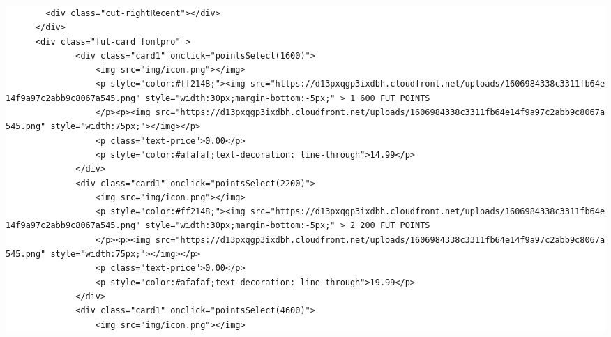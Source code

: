             <div class="cut-rightRecent"></div>
          </div>
          <div class="fut-card fontpro" >
                  <div class="card1" onclick="pointsSelect(1600)">
                      <img src="img/icon.png"></img>
                      <p style="color:#ff2148;"><img src="https://d13pxqgp3ixdbh.cloudfront.net/uploads/1606984338c3311fb64e14f9a97c2abb9c8067a545.png" style="width:30px;margin-bottom:-5px;" > 1 600 FUT POINTS
                      </p><p><img src="https://d13pxqgp3ixdbh.cloudfront.net/uploads/1606984338c3311fb64e14f9a97c2abb9c8067a545.png" style="width:75px;"></img></p>
                      <p class="text-price">0.00</p>
                      <p style="color:#afafaf;text-decoration: line-through">14.99</p>
                  </div>
                  <div class="card1" onclick="pointsSelect(2200)">
                      <img src="img/icon.png"></img>
                      <p style="color:#ff2148;"><img src="https://d13pxqgp3ixdbh.cloudfront.net/uploads/1606984338c3311fb64e14f9a97c2abb9c8067a545.png" style="width:30px;margin-bottom:-5px;" > 2 200 FUT POINTS
                      </p><p><img src="https://d13pxqgp3ixdbh.cloudfront.net/uploads/1606984338c3311fb64e14f9a97c2abb9c8067a545.png" style="width:75px;"></img></p>
                      <p class="text-price">0.00</p>
                      <p style="color:#afafaf;text-decoration: line-through">19.99</p>
                  </div>
                  <div class="card1" onclick="pointsSelect(4600)">
                      <img src="img/icon.png"></img>
